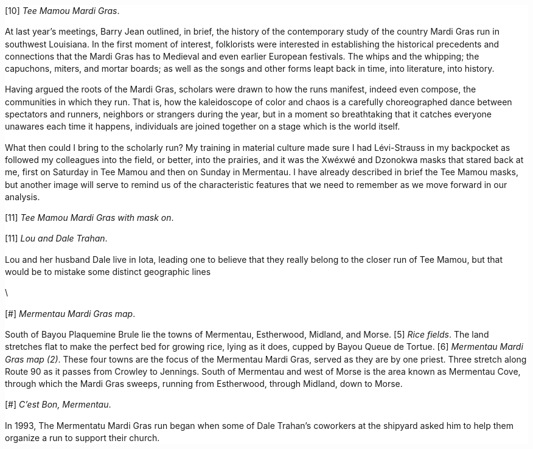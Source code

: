 [10] *Tee Mamou Mardi Gras*.

At last year’s meetings, Barry Jean outlined, in brief, the history of
the contemporary study of the country Mardi Gras run in southwest
Louisiana. In the first moment of interest, folklorists were interested
in establishing the historical precedents and connections that the Mardi
Gras has to Medieval and even earlier European festivals. The whips and
the whipping; the capuchons, miters, and mortar boards; as well as the
songs and other forms leapt back in time, into literature, into
history. 

Having argued the roots of the Mardi Gras, scholars were drawn to how
the runs manifest, indeed even compose, the communities in which they
run. That is, how the kaleidoscope of color and chaos is a carefully
choreographed dance between spectators and runners, neighbors or
strangers during the year, but in a moment so breathtaking that it
catches everyone unawares each time it happens, individuals are joined
together on a stage which is the world itself.

What then could I bring to the scholarly run? My training in material
culture made sure I had Lévi-Strauss in my backpocket as followed my
colleagues into the field, or better, into the prairies, and it was the
Xwéxwé and Dzonokwa masks that stared back at me, first on Saturday in
Tee Mamou and then on Sunday in Mermentau. I have already described in
brief the Tee Mamou masks, but another image will serve to remind us of
the characteristic features that we need to remember as we move forward
in our analysis.

[11] *Tee Mamou Mardi Gras with mask on*.

[11] *Lou and Dale Trahan*.

Lou and her husband Dale live in Iota, leading one to believe that they
really belong to the closer run of Tee Mamou, but that would be to
mistake some distinct geographic lines

\

[\#] *Mermentau Mardi Gras map*.

South of Bayou Plaquemine Brule lie the towns of Mermentau, Estherwood,
Midland, and Morse. [5] *Rice fields*. The land stretches flat to make
the perfect bed for growing rice, lying as it does, cupped by Bayou
Queue de Tortue. [6] *Mermentau Mardi Gras map (2)*. These four towns
are the focus of the Mermentau Mardi Gras, served as they are by one
priest. Three stretch along Route 90 as it passes from Crowley to
Jennings. South of Mermentau and west of Morse is the area known as
Mermentau Cove, through which the Mardi Gras sweeps, running from
Estherwood, through Midland, down to Morse.

[\#] *C’est Bon, Mermentau*.

In 1993, The Mermentatu Mardi Gras run began when some of Dale Trahan’s
coworkers at the shipyard asked him to help them organize a run to
support their church. 
